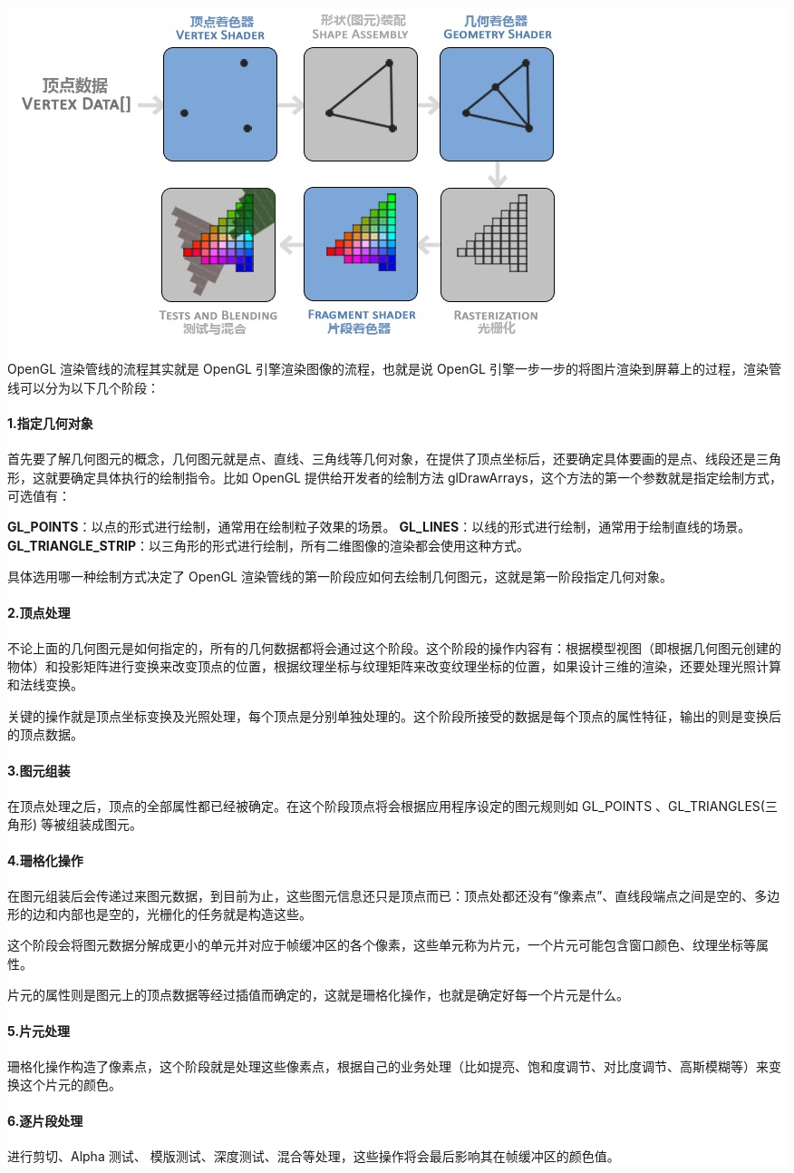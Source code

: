 ![](/img/16.jpg)

OpenGL 渲染管线的流程其实就是 OpenGL 引擎渲染图像的流程，也就是说 OpenGL 引擎一步一步的将图片渲染到屏幕上的过程，渲染管线可以分为以下几个阶段：

#### 1.指定几何对象
首先要了解几何图元的概念，几何图元就是点、直线、三角线等几何对象，在提供了顶点坐标后，还要确定具体要画的是点、线段还是三角形，这就要确定具体执行的绘制指令。比如 OpenGL 提供给开发者的绘制方法 glDrawArrays，这个方法的第一个参数就是指定绘制方式，可选值有：

**GL_POINTS**：以点的形式进行绘制，通常用在绘制粒子效果的场景。
**GL_LINES**：以线的形式进行绘制，通常用于绘制直线的场景。
**GL_TRIANGLE_STRIP**：以三角形的形式进行绘制，所有二维图像的渲染都会使用这种方式。

具体选用哪一种绘制方式决定了 OpenGL 渲染管线的第一阶段应如何去绘制几何图元，这就是第一阶段指定几何对象。

#### 2.顶点处理
不论上面的几何图元是如何指定的，所有的几何数据都将会通过这个阶段。这个阶段的操作内容有：根据模型视图（即根据几何图元创建的物体）和投影矩阵进行变换来改变顶点的位置，根据纹理坐标与纹理矩阵来改变纹理坐标的位置，如果设计三维的渲染，还要处理光照计算和法线变换。

关键的操作就是顶点坐标变换及光照处理，每个顶点是分别单独处理的。这个阶段所接受的数据是每个顶点的属性特征，输出的则是变换后的顶点数据。

#### 3.图元组装
在顶点处理之后，顶点的全部属性都已经被确定。在这个阶段顶点将会根据应用程序设定的图元规则如 GL_POINTS 、GL_TRIANGLES(三角形) 等被组装成图元。

#### 4.珊格化操作
在图元组装后会传递过来图元数据，到目前为止，这些图元信息还只是顶点而已：顶点处都还没有“像素点”、直线段端点之间是空的、多边形的边和内部也是空的，光栅化的任务就是构造这些。

这个阶段会将图元数据分解成更小的单元并对应于帧缓冲区的各个像素，这些单元称为片元，一个片元可能包含窗口颜色、纹理坐标等属性。

片元的属性则是图元上的顶点数据等经过插值而确定的，这就是珊格化操作，也就是确定好每一个片元是什么。

#### 5.片元处理
珊格化操作构造了像素点，这个阶段就是处理这些像素点，根据自己的业务处理（比如提亮、饱和度调节、对比度调节、高斯模糊等）来变换这个片元的颜色。

#### 6.逐片段处理
进行剪切、Alpha 测试、 模版测试、深度测试、混合等处理，这些操作将会最后影响其在帧缓冲区的颜色值。
